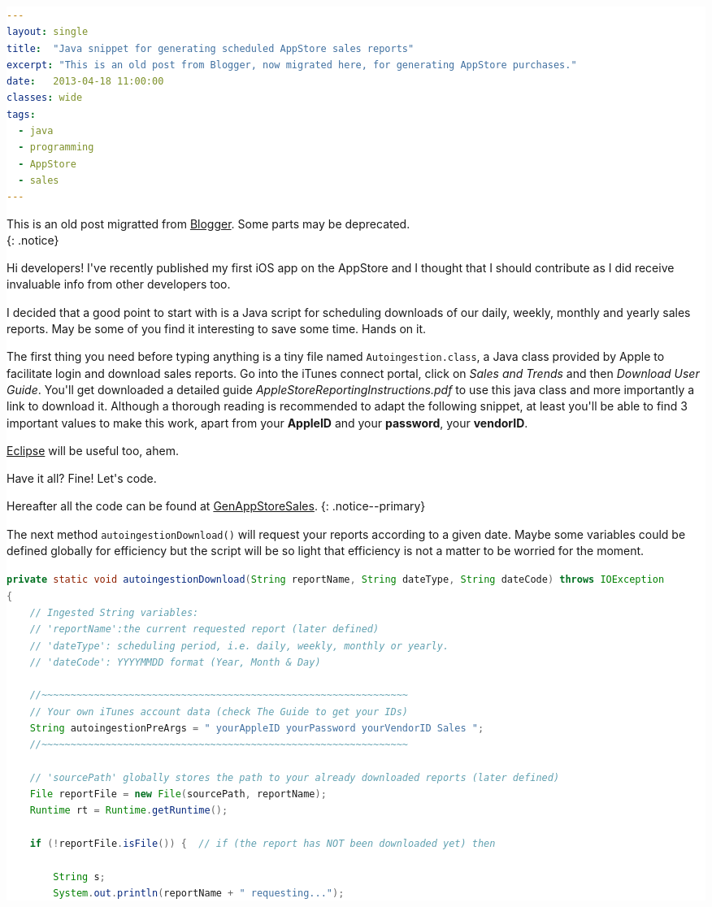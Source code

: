 ```yaml
---
layout: single
title:  "Java snippet for generating scheduled AppStore sales reports"
excerpt: "This is an old post from Blogger, now migrated here, for generating AppStore purchases."
date:   2013-04-18 11:00:00
classes: wide
tags:
  - java
  - programming
  - AppStore
  - sales
---
```


This is an old post migratted from [Blogger](http://thisshouldbethetitle.blogspot.com/2013/04/java-snippet-for-generating-scheduled.html). Some parts may be deprecated.    
{: .notice}

Hi developers! I've recently published my first iOS app on the AppStore and I thought that I should contribute as I did receive invaluable info from other developers too. 

I decided that a good point to start with is a Java script for scheduling downloads of our daily, weekly, monthly and yearly sales reports. May be some of you find it interesting to save some time. Hands on it. 

The first thing you need before typing anything is a tiny file named `Autoingestion.class`, a Java class provided by Apple to facilitate login and download sales reports. Go into the iTunes connect portal, click on *Sales and Trends* and then *Download User Guide*. You'll get downloaded a detailed guide *AppleStoreReportingInstructions.pdf* to use this java class and more importantly a link to download it. Although a thorough reading is recommended to adapt the following snippet, at least you'll be able to find 3 important values to make this work, apart from your **AppleID** and your **password**, your **vendorID**. 

[Eclipse](https://www.eclipse.org/downloads/) will be useful too, ahem. 

Have it all? Fine! Let's code. 

Hereafter all the code can be found at [GenAppStoreSales](https://github.com/valillon/GenAppStoreSales).
{: .notice--primary}

The next method `autoingestionDownload()` will request your reports according to a given date. Maybe some variables could be defined globally for efficiency but the script will be so light that efficiency is not a matter to be worried for the moment. 

```java
private static void autoingestionDownload(String reportName, String dateType, String dateCode) throws IOException
{   
    // Ingested String variables:
    // 'reportName':the current requested report (later defined)
    // 'dateType': scheduling period, i.e. daily, weekly, monthly or yearly.
    // 'dateCode': YYYYMMDD format (Year, Month & Day)

    //~~~~~~~~~~~~~~~~~~~~~~~~~~~~~~~~~~~~~~~~~~~~~~~~~~~~~~~~~~~~~~~
    // Your own iTunes account data (check The Guide to get your IDs) 
    String autoingestionPreArgs = " yourAppleID yourPassword yourVendorID Sales ";
    //~~~~~~~~~~~~~~~~~~~~~~~~~~~~~~~~~~~~~~~~~~~~~~~~~~~~~~~~~~~~~~~

    // 'sourcePath' globally stores the path to your already downloaded reports (later defined)
    File reportFile = new File(sourcePath, reportName); 
    Runtime rt = Runtime.getRuntime();
 
    if (!reportFile.isFile()) {  // if (the report has NOT been downloaded yet) then

        String s;
        System.out.println(reportName + " requesting...");
```